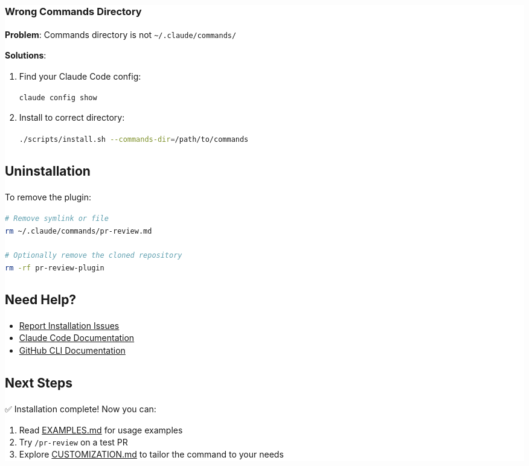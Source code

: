 ### Wrong Commands Directory

**Problem**: Commands directory is not `~/.claude/commands/`

**Solutions**:
1. Find your Claude Code config:
   ```bash
   claude config show
   ```
2. Install to correct directory:
   ```bash
   ./scripts/install.sh --commands-dir=/path/to/commands
   ```

## Uninstallation

To remove the plugin:

```bash
# Remove symlink or file
rm ~/.claude/commands/pr-review.md

# Optionally remove the cloned repository
rm -rf pr-review-plugin
```

## Need Help?

- [Report Installation Issues](https://github.com/YOUR-USERNAME/pr-review-plugin/issues)
- [Claude Code Documentation](https://docs.claude.com/claude-code)
- [GitHub CLI Documentation](https://cli.github.com/manual/)

## Next Steps

✅ Installation complete! Now you can:
1. Read [EXAMPLES.md](EXAMPLES.md) for usage examples
2. Try `/pr-review` on a test PR
3. Explore [CUSTOMIZATION.md](CUSTOMIZATION.md) to tailor the command to your needs
